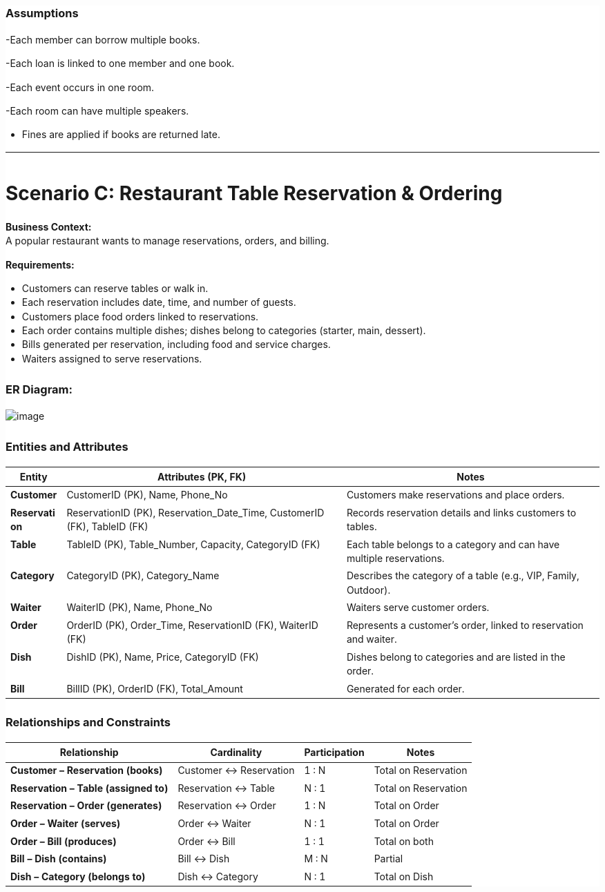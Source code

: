 ### Assumptions
-Each member can borrow multiple books.

-Each loan is linked to one member and one book.

-Each event occurs in one room.

-Each room can have multiple speakers.

- Fines are applied if books are returned late.
---

# Scenario C: Restaurant Table Reservation & Ordering

**Business Context:**  
A popular restaurant wants to manage reservations, orders, and billing.

**Requirements:**  
- Customers can reserve tables or walk in.  
- Each reservation includes date, time, and number of guests.  
- Customers place food orders linked to reservations.  
- Each order contains multiple dishes; dishes belong to categories (starter, main, dessert).  
- Bills generated per reservation, including food and service charges.  
- Waiters assigned to serve reservations.

### ER Diagram:
<img width="725" height="432" alt="image" src="https://github.com/user-attachments/assets/0e9049ae-8ac6-42ec-bbb4-6606f3caffe9" />


### Entities and Attributes

| Entity | Attributes (PK, FK) | Notes |
|--------|--------------------|-------|
| **Customer**    | CustomerID (PK), Name, Phone_No                                          | Customers make reservations and place orders.                        |
| **Reservation** | ReservationID (PK), Reservation_Date_Time, CustomerID (FK), TableID (FK) | Records reservation details and links customers to tables.           |
| **Table**       | TableID (PK), Table_Number, Capacity, CategoryID (FK)                    | Each table belongs to a category and can have multiple reservations. |
| **Category**    | CategoryID (PK), Category_Name                                           | Describes the category of a table (e.g., VIP, Family, Outdoor).      |
| **Waiter**      | WaiterID (PK), Name, Phone_No                                            | Waiters serve customer orders.                                       |
| **Order**       | OrderID (PK), Order_Time, ReservationID (FK), WaiterID (FK)              | Represents a customer’s order, linked to reservation and waiter.     |
| **Dish**        | DishID (PK), Name, Price, CategoryID (FK)                                | Dishes belong to categories and are listed in the order.             |
| **Bill**        | BillID (PK), OrderID (FK), Total_Amount                                  | Generated for each order.                                            |

### Relationships and Constraints

| Relationship | Cardinality | Participation | Notes |
|--------------|------------|---------------|-------|
| **Customer – Reservation (books)**    | Customer ↔ Reservation | 1 : N           | Total on Reservation | A customer can make multiple reservations.     |
| **Reservation – Table (assigned to)** | Reservation ↔ Table    | N : 1           | Total on Reservation | Each reservation is assigned to one table.     |
| **Reservation – Order (generates)**   | Reservation ↔ Order    | 1 : N           | Total on Order       | Each reservation can generate multiple orders. |
| **Order – Waiter (serves)**           | Order ↔ Waiter         | N : 1           | Total on Order       | Each order is served by one waiter.            |
| **Order – Bill (produces)**           | Order ↔ Bill           | 1 : 1           | Total on both        | Each order generates exactly one bill.         |
| **Bill – Dish (contains)**            | Bill ↔ Dish            | M : N           | Partial              | Each bill can contain multiple dishes.         |
| **Dish – Category (belongs to)**      | Dish ↔ Category        | N : 1           | Total on Dish        | Each dish belongs to one category.             |